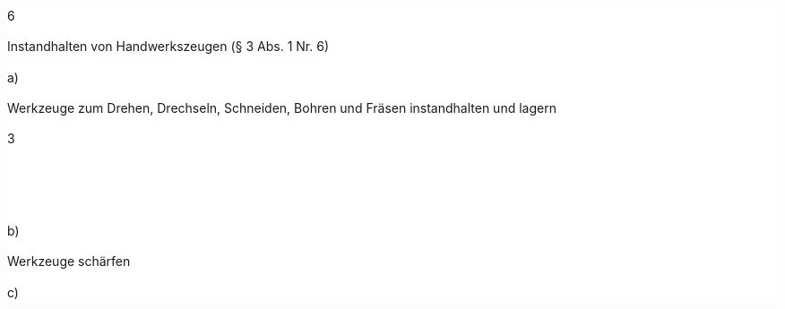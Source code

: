 <td style="border-bottom: 0.5pt solid ; " rowspan="3" align="right" valign="top" charoff="50">

6

</td>

<td style="border-bottom: 0.5pt solid ; " rowspan="3" align="left" valign="top" charoff="50">

Instandhalten von Handwerkszeugen (§ 3 Abs. 1 Nr. 6)

</td>

<td style align="left" valign="top" charoff="50">

a)

</td>

<td style align="left" valign="top" charoff="50">

Werkzeuge zum Drehen, Drechseln, Schneiden, Bohren und Fräsen
instandhalten und lagern

</td>

<td style="border-bottom: 0.5pt solid ; " rowspan="3" align="center" valign="middle" charoff="50">

3

</td>

<td style="border-bottom: 0.5pt solid ; " rowspan="3" align="left" valign="top" charoff="50">

 

</td>

<td style="border-bottom: 0.5pt solid ; " rowspan="3" align="left" valign="top" charoff="50">

 

</td>

</tr>

<tr>

<td style align="left" valign="top" charoff="50">

b)

</td>

<td style align="left" valign="top" charoff="50">

Werkzeuge schärfen

</td>

</tr>

<tr style="border-bottom: 0.5pt solid ; ">

<td style="border-bottom: 0.5pt solid ; " align="left" valign="top" charoff="50">

c)
